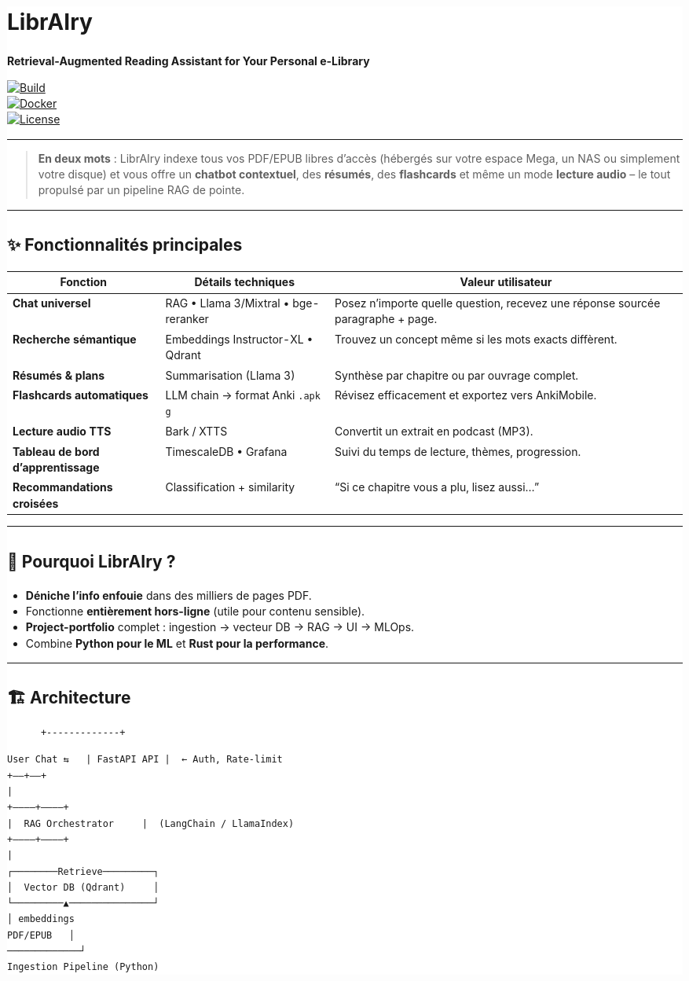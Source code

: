# LibrAIry  
**Retrieval-Augmented Reading Assistant for Your Personal e-Library**

[![Build](https://img.shields.io/github/actions/workflow/status/your-org/librairy/ci.yml?branch=main)](../../actions)  
[![Docker](https://img.shields.io/badge/docker-ready-to-run-2496ED?logo=docker&logoColor=white)](https://hub.docker.com/u/your-org)  
[![License](https://img.shields.io/github/license/your-org/librairy)](LICENSE)

---

> **En deux mots** : LibrAIry indexe tous vos PDF/EPUB libres d’accès (hébergés sur votre espace Mega, un NAS ou simplement votre disque) et vous offre un
> **chatbot contextuel**, des **résumés**, des **flashcards** et même un mode
> **lecture audio** – le tout propulsé par un pipeline RAG de pointe.

---

## ✨ Fonctionnalités principales

| Fonction | Détails techniques | Valeur utilisateur |
|-----------|-------------------|--------------------|
| **Chat universel** | RAG • Llama 3/Mixtral • bge-reranker | Posez n’importe quelle question, recevez une réponse sourcée paragraphe + page. |
| **Recherche sémantique** | Embeddings Instructor-XL • Qdrant | Trouvez un concept même si les mots exacts diffèrent. |
| **Résumés & plans** | Summarisation (Llama 3) | Synthèse par chapitre ou par ouvrage complet. |
| **Flashcards automatiques** | LLM chain → format Anki `.apkg` | Révisez efficacement et exportez vers AnkiMobile. |
| **Lecture audio TTS** | Bark / XTTS | Convertit un extrait en podcast (MP3). |
| **Tableau de bord d’apprentissage** | TimescaleDB • Grafana | Suivi du temps de lecture, thèmes, progression. |
| **Recommandations croisées** | Classification + similarity | “Si ce chapitre vous a plu, lisez aussi…” |

---

## 🧐 Pourquoi LibrAIry ?

* **Déniche l’info enfouie** dans des milliers de pages PDF.
* Fonctionne **entièrement hors-ligne** (utile pour contenu sensible).
* **Project-portfolio** complet : ingestion → vecteur DB → RAG → UI → MLOps.
* Combine **Python pour le ML** et **Rust pour la performance**.

---

## 🏗️ Architecture

          +-------------+
```
User Chat ⇆   | FastAPI API |  ← Auth, Rate-limit
+——+——+
|
+———–+———–+
|  RAG Orchestrator     |  (LangChain / LlamaIndex)
+———–+———–+
|
┌────────Retrieve─────────┐
│  Vector DB (Qdrant)     │
└─────────▲───────────────┘
│ embeddings
PDF/EPUB   │
─────────────┘
Ingestion Pipeline (Python)
```